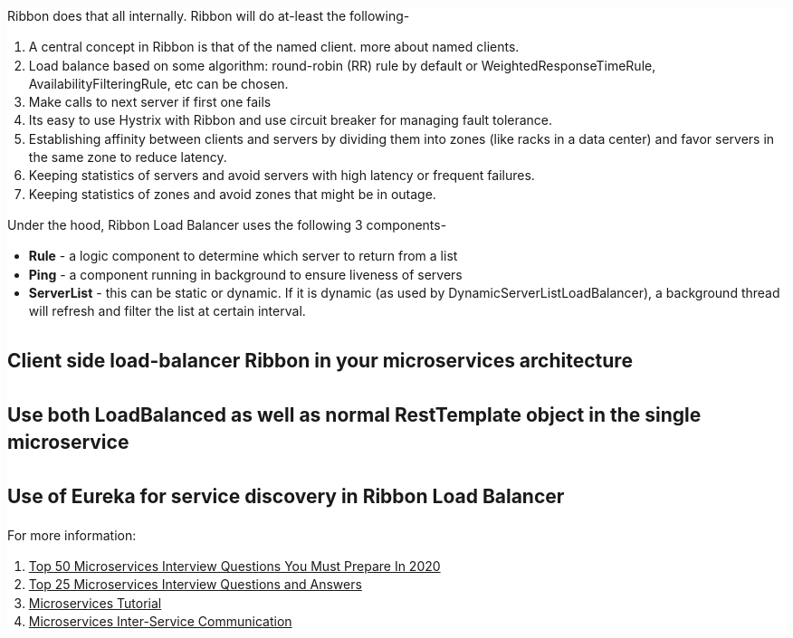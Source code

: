 Ribbon does that all internally. Ribbon will do at-least the following-

1. A central concept in Ribbon is that of the named client. more about named clients.
2. Load balance based on some algorithm: round-robin (RR) rule by default or WeightedResponseTimeRule, AvailabilityFilteringRule, etc can be chosen.
3. Make calls to next server if first one fails
4. Its easy to use Hystrix with Ribbon and use circuit breaker for managing fault tolerance.
5. Establishing affinity between clients and servers by dividing them into zones (like racks in a data center) and favor servers in the same zone to reduce latency.
6. Keeping statistics of servers and avoid servers with high latency or frequent failures.
7. Keeping statistics of zones and avoid zones that might be in outage.

Under the hood, Ribbon Load Balancer uses the following 3 components-

- **Rule** - a logic component to determine which server to return from a list
- **Ping** - a component running in background to ensure liveness of servers
- **ServerList** - this can be static or dynamic. If it is dynamic (as used by DynamicServerListLoadBalancer), a background thread will refresh and filter the list at certain interval.





```java


```
Client side load-balancer Ribbon in your microservices architecture
------

```java


```
Use both LoadBalanced as well as normal RestTemplate object in the single microservice
------

```java


```
Use of Eureka for service discovery in Ribbon Load Balancer
------

```java


```








For more information:
1. [Top 50 Microservices Interview Questions You Must Prepare In 2020](https://www.edureka.co/blog/interview-questions/microservices-interview-questions/)
2. [Top 25 Microservices Interview Questions and Answers](https://www.guru99.com/microservices-interview-questions.html)
3. [Microservices Tutorial](https://www.javatpoint.com/microservices)
4. [Microservices Inter-Service Communication](https://www.dineshonjava.com/microservices-inter-service-communication/)


